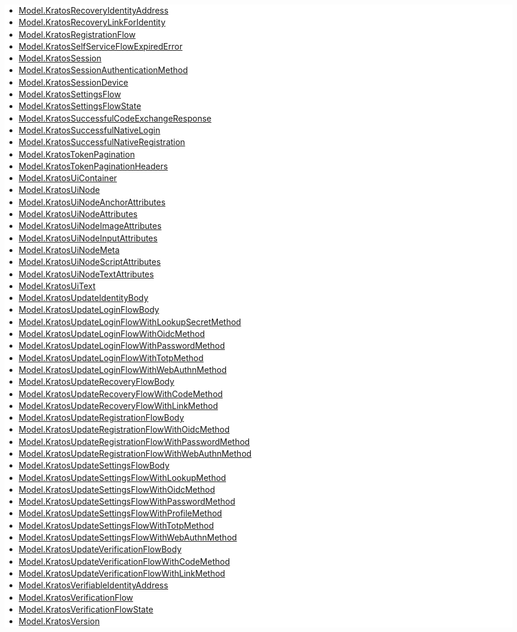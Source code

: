  - [Model.KratosRecoveryIdentityAddress](docs/KratosRecoveryIdentityAddress.md)
 - [Model.KratosRecoveryLinkForIdentity](docs/KratosRecoveryLinkForIdentity.md)
 - [Model.KratosRegistrationFlow](docs/KratosRegistrationFlow.md)
 - [Model.KratosSelfServiceFlowExpiredError](docs/KratosSelfServiceFlowExpiredError.md)
 - [Model.KratosSession](docs/KratosSession.md)
 - [Model.KratosSessionAuthenticationMethod](docs/KratosSessionAuthenticationMethod.md)
 - [Model.KratosSessionDevice](docs/KratosSessionDevice.md)
 - [Model.KratosSettingsFlow](docs/KratosSettingsFlow.md)
 - [Model.KratosSettingsFlowState](docs/KratosSettingsFlowState.md)
 - [Model.KratosSuccessfulCodeExchangeResponse](docs/KratosSuccessfulCodeExchangeResponse.md)
 - [Model.KratosSuccessfulNativeLogin](docs/KratosSuccessfulNativeLogin.md)
 - [Model.KratosSuccessfulNativeRegistration](docs/KratosSuccessfulNativeRegistration.md)
 - [Model.KratosTokenPagination](docs/KratosTokenPagination.md)
 - [Model.KratosTokenPaginationHeaders](docs/KratosTokenPaginationHeaders.md)
 - [Model.KratosUiContainer](docs/KratosUiContainer.md)
 - [Model.KratosUiNode](docs/KratosUiNode.md)
 - [Model.KratosUiNodeAnchorAttributes](docs/KratosUiNodeAnchorAttributes.md)
 - [Model.KratosUiNodeAttributes](docs/KratosUiNodeAttributes.md)
 - [Model.KratosUiNodeImageAttributes](docs/KratosUiNodeImageAttributes.md)
 - [Model.KratosUiNodeInputAttributes](docs/KratosUiNodeInputAttributes.md)
 - [Model.KratosUiNodeMeta](docs/KratosUiNodeMeta.md)
 - [Model.KratosUiNodeScriptAttributes](docs/KratosUiNodeScriptAttributes.md)
 - [Model.KratosUiNodeTextAttributes](docs/KratosUiNodeTextAttributes.md)
 - [Model.KratosUiText](docs/KratosUiText.md)
 - [Model.KratosUpdateIdentityBody](docs/KratosUpdateIdentityBody.md)
 - [Model.KratosUpdateLoginFlowBody](docs/KratosUpdateLoginFlowBody.md)
 - [Model.KratosUpdateLoginFlowWithLookupSecretMethod](docs/KratosUpdateLoginFlowWithLookupSecretMethod.md)
 - [Model.KratosUpdateLoginFlowWithOidcMethod](docs/KratosUpdateLoginFlowWithOidcMethod.md)
 - [Model.KratosUpdateLoginFlowWithPasswordMethod](docs/KratosUpdateLoginFlowWithPasswordMethod.md)
 - [Model.KratosUpdateLoginFlowWithTotpMethod](docs/KratosUpdateLoginFlowWithTotpMethod.md)
 - [Model.KratosUpdateLoginFlowWithWebAuthnMethod](docs/KratosUpdateLoginFlowWithWebAuthnMethod.md)
 - [Model.KratosUpdateRecoveryFlowBody](docs/KratosUpdateRecoveryFlowBody.md)
 - [Model.KratosUpdateRecoveryFlowWithCodeMethod](docs/KratosUpdateRecoveryFlowWithCodeMethod.md)
 - [Model.KratosUpdateRecoveryFlowWithLinkMethod](docs/KratosUpdateRecoveryFlowWithLinkMethod.md)
 - [Model.KratosUpdateRegistrationFlowBody](docs/KratosUpdateRegistrationFlowBody.md)
 - [Model.KratosUpdateRegistrationFlowWithOidcMethod](docs/KratosUpdateRegistrationFlowWithOidcMethod.md)
 - [Model.KratosUpdateRegistrationFlowWithPasswordMethod](docs/KratosUpdateRegistrationFlowWithPasswordMethod.md)
 - [Model.KratosUpdateRegistrationFlowWithWebAuthnMethod](docs/KratosUpdateRegistrationFlowWithWebAuthnMethod.md)
 - [Model.KratosUpdateSettingsFlowBody](docs/KratosUpdateSettingsFlowBody.md)
 - [Model.KratosUpdateSettingsFlowWithLookupMethod](docs/KratosUpdateSettingsFlowWithLookupMethod.md)
 - [Model.KratosUpdateSettingsFlowWithOidcMethod](docs/KratosUpdateSettingsFlowWithOidcMethod.md)
 - [Model.KratosUpdateSettingsFlowWithPasswordMethod](docs/KratosUpdateSettingsFlowWithPasswordMethod.md)
 - [Model.KratosUpdateSettingsFlowWithProfileMethod](docs/KratosUpdateSettingsFlowWithProfileMethod.md)
 - [Model.KratosUpdateSettingsFlowWithTotpMethod](docs/KratosUpdateSettingsFlowWithTotpMethod.md)
 - [Model.KratosUpdateSettingsFlowWithWebAuthnMethod](docs/KratosUpdateSettingsFlowWithWebAuthnMethod.md)
 - [Model.KratosUpdateVerificationFlowBody](docs/KratosUpdateVerificationFlowBody.md)
 - [Model.KratosUpdateVerificationFlowWithCodeMethod](docs/KratosUpdateVerificationFlowWithCodeMethod.md)
 - [Model.KratosUpdateVerificationFlowWithLinkMethod](docs/KratosUpdateVerificationFlowWithLinkMethod.md)
 - [Model.KratosVerifiableIdentityAddress](docs/KratosVerifiableIdentityAddress.md)
 - [Model.KratosVerificationFlow](docs/KratosVerificationFlow.md)
 - [Model.KratosVerificationFlowState](docs/KratosVerificationFlowState.md)
 - [Model.KratosVersion](docs/KratosVersion.md)
